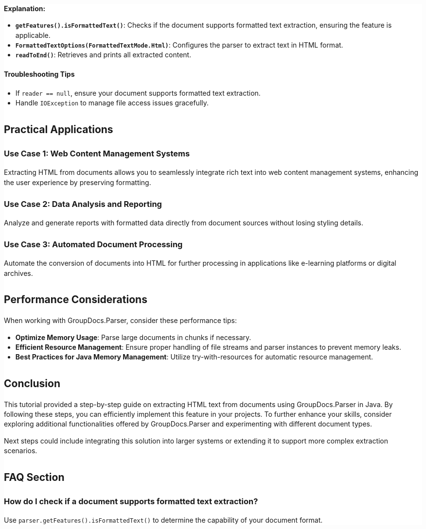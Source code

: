 **Explanation:**
- **`getFeatures().isFormattedText()`**: Checks if the document supports formatted text extraction, ensuring the feature is applicable.
- **`FormattedTextOptions(FormattedTextMode.Html)`**: Configures the parser to extract text in HTML format.
- **`readToEnd()`**: Retrieves and prints all extracted content.

#### Troubleshooting Tips
- If `reader == null`, ensure your document supports formatted text extraction.
- Handle `IOException` to manage file access issues gracefully.

## Practical Applications

### Use Case 1: Web Content Management Systems
Extracting HTML from documents allows you to seamlessly integrate rich text into web content management systems, enhancing the user experience by preserving formatting.

### Use Case 2: Data Analysis and Reporting
Analyze and generate reports with formatted data directly from document sources without losing styling details.

### Use Case 3: Automated Document Processing
Automate the conversion of documents into HTML for further processing in applications like e-learning platforms or digital archives.

## Performance Considerations

When working with GroupDocs.Parser, consider these performance tips:
- **Optimize Memory Usage**: Parse large documents in chunks if necessary.
- **Efficient Resource Management**: Ensure proper handling of file streams and parser instances to prevent memory leaks.
- **Best Practices for Java Memory Management**: Utilize try-with-resources for automatic resource management.

## Conclusion

This tutorial provided a step-by-step guide on extracting HTML text from documents using GroupDocs.Parser in Java. By following these steps, you can efficiently implement this feature in your projects. To further enhance your skills, consider exploring additional functionalities offered by GroupDocs.Parser and experimenting with different document types.

Next steps could include integrating this solution into larger systems or extending it to support more complex extraction scenarios.

## FAQ Section

### How do I check if a document supports formatted text extraction?
Use `parser.getFeatures().isFormattedText()` to determine the capability of your document format.
